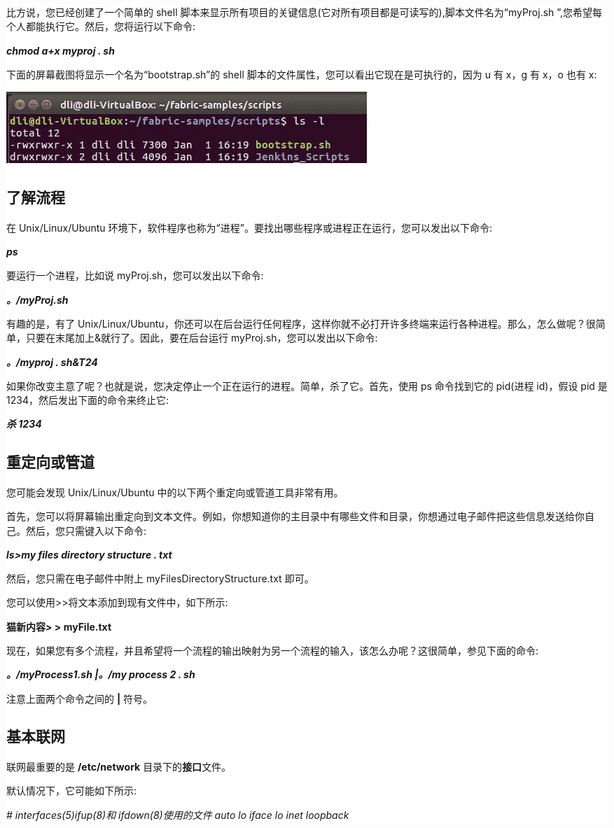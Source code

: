 比方说，您已经创建了一个简单的 shell 脚本来显示所有项目的关键信息(它对所有项目都是可读写的),脚本文件名为“myProj.sh ”,您希望每个人都能执行它。然后，您将运行以下命令:

***chmod a+x myproj . sh***

下面的屏幕截图将显示一个名为“bootstrap.sh”的 shell 脚本的文件属性，您可以看出它现在是可执行的，因为 u 有 x，g 有 x，o 也有 x:

![](img/6fc776fb0b8813a72602900d16e974dc.png)

## 了解**流程**

在 Unix/Linux/Ubuntu 环境下，软件程序也称为“进程”。要找出哪些程序或进程正在运行，您可以发出以下命令:

***ps***

要运行一个进程，比如说 myProj.sh，您可以发出以下命令:

***。/myProj.sh***

有趣的是，有了 Unix/Linux/Ubuntu，你还可以在后台运行任何程序，这样你就不必打开许多终端来运行各种进程。那么，怎么做呢？很简单，只要在末尾加上&就行了。因此，要在后台运行 myProj.sh，您可以发出以下命令:

***。/myproj . sh&T24***

如果你改变主意了呢？也就是说，您决定停止一个正在运行的进程。简单，杀了它。首先，使用 ps 命令找到它的 pid(进程 id)，假设 pid 是 1234，然后发出下面的命令来终止它:

***杀 1234***

## **重定向**或**管道**

您可能会发现 Unix/Linux/Ubuntu 中的以下两个重定向或管道工具非常有用。

首先，您可以将屏幕输出重定向到文本文件。例如，你想知道你的主目录中有哪些文件和目录，你想通过电子邮件把这些信息发送给你自己。然后，您只需键入以下命令:

***ls>my files directory structure . txt***

然后，您只需在电子邮件中附上 myFilesDirectoryStructure.txt 即可。

您可以使用>>将文本添加到现有文件中，如下所示:

**猫新内容> > myFile.txt**

现在，如果您有多个流程，并且希望将一个流程的输出映射为另一个流程的输入，该怎么办呢？这很简单，参见下面的命令:

***。/myProcess1.sh |。/my process 2 . sh***

注意上面两个命令之间的 **|** 符号。

## 基本**联网**

联网最重要的是 **/etc/network** 目录下的**接口**文件。

默认情况下，它可能如下所示:

*# interfaces(5)ifup(8)和 ifdown(8)使用的文件
auto lo
iface lo inet loopback*
